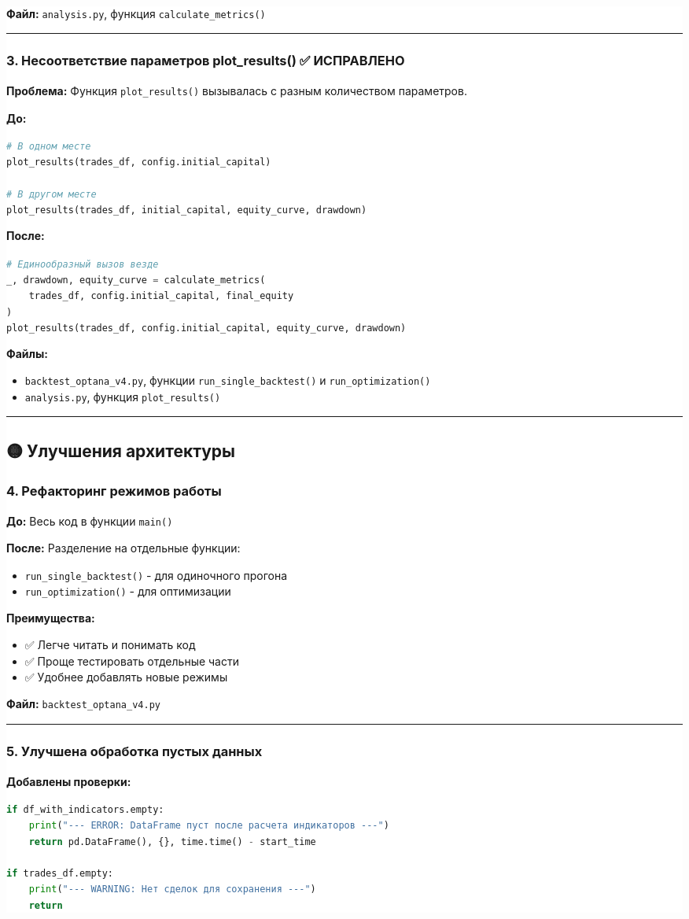**Файл:** `analysis.py`, функция `calculate_metrics()`

---

### 3. **Несоответствие параметров plot_results()** ✅ ИСПРАВЛЕНО

**Проблема:** Функция `plot_results()` вызывалась с разным количеством параметров.

**До:**
```python
# В одном месте
plot_results(trades_df, config.initial_capital)

# В другом месте  
plot_results(trades_df, initial_capital, equity_curve, drawdown)
```

**После:**
```python
# Единообразный вызов везде
_, drawdown, equity_curve = calculate_metrics(
    trades_df, config.initial_capital, final_equity
)
plot_results(trades_df, config.initial_capital, equity_curve, drawdown)
```

**Файлы:** 
- `backtest_optana_v4.py`, функции `run_single_backtest()` и `run_optimization()`
- `analysis.py`, функция `plot_results()`

---

## 🟡 Улучшения архитектуры

### 4. **Рефакторинг режимов работы**

**До:** Весь код в функции `main()`

**После:** Разделение на отдельные функции:
- `run_single_backtest()` - для одиночного прогона
- `run_optimization()` - для оптимизации

**Преимущества:**
- ✅ Легче читать и понимать код
- ✅ Проще тестировать отдельные части
- ✅ Удобнее добавлять новые режимы

**Файл:** `backtest_optana_v4.py`

---

### 5. **Улучшена обработка пустых данных**

**Добавлены проверки:**
```python
if df_with_indicators.empty:
    print("--- ERROR: DataFrame пуст после расчета индикаторов ---")
    return pd.DataFrame(), {}, time.time() - start_time

if trades_df.empty:
    print("--- WARNING: Нет сделок для сохранения ---")
    return
```
